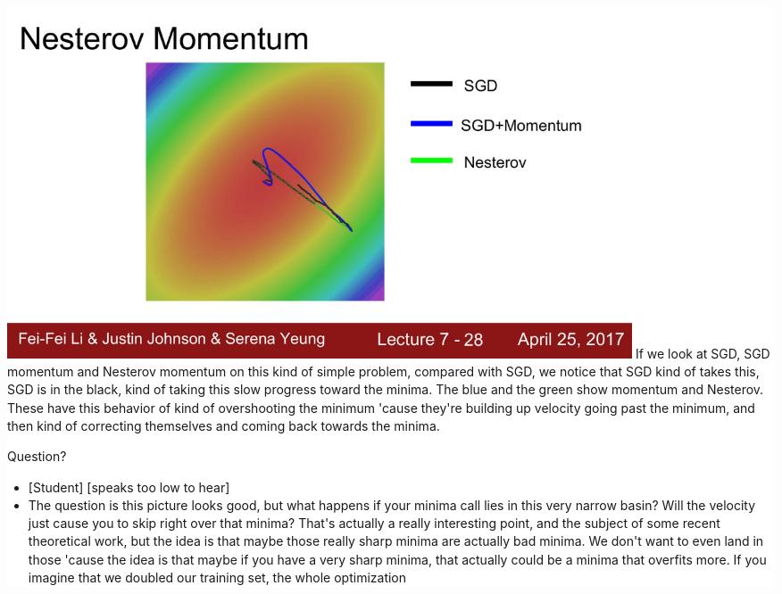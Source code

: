 <img src="./pics/cs231n_2017_lecture7-28.jpg" width="700">
If we look at SGD, SGD momentum
and Nesterov momentum
on this kind of simple
problem, compared with SGD, we notice that
SGD kind of takes this,
SGD is in the black,
kind of taking this slow
progress toward the minima.
The blue and the green show momentum
and Nesterov.
These have this behavior
of kind of overshooting
the minimum 'cause they're
building up velocity
going past the minimum, and then kind of
correcting themselves and coming back
towards the minima.

Question?
- [Student] [speaks too low to hear]
- The question is this picture looks good,
but what happens if your minima call
lies in this very narrow basin?
Will the velocity just cause you
to skip right over that minima?
That's actually a really
interesting point,
and the subject of some
recent theoretical work,
but the idea is that maybe those really
sharp minima are actually bad minima.
We don't want to even land in those
'cause the idea is that maybe if you have
a very sharp minima, that actually could
be a minima that overfits more.
If you imagine that we
doubled our training set,
the whole optimization